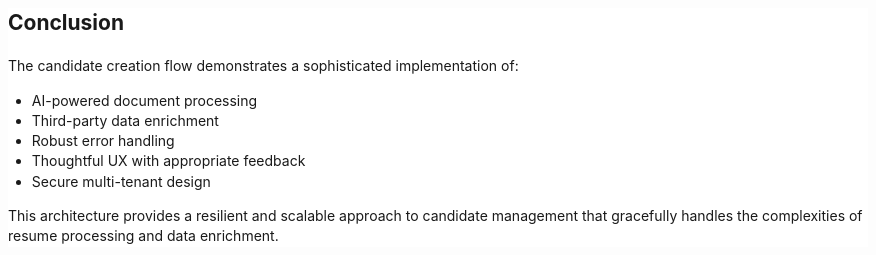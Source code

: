 ## Conclusion

The candidate creation flow demonstrates a sophisticated implementation of:
- AI-powered document processing
- Third-party data enrichment
- Robust error handling
- Thoughtful UX with appropriate feedback
- Secure multi-tenant design

This architecture provides a resilient and scalable approach to candidate management that gracefully handles the complexities of resume processing and data enrichment. 